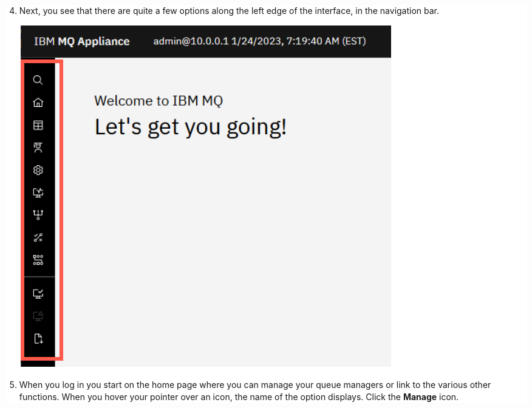 4. Next, you see that there are quite a few options along the left
    edge of the interface, in the navigation bar.

    ![](./images/image176a.png)

5. When you log in you start on the home page where you can manage your queue managers or link to the various other functions. When you hover your pointer over an icon, the name of the option displays. Click the **Manage** icon. 
